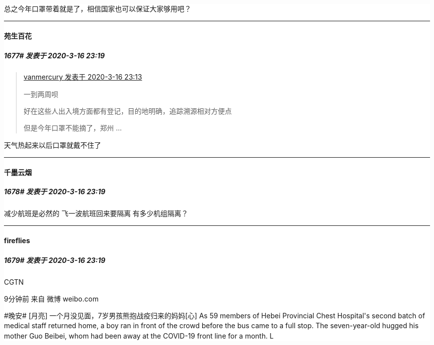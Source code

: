 


总之今年口罩带着就是了，相信国家也可以保证大家够用吧？







-----

####  苑生百花  
##### 1677#       发表于 2020-3-16 23:19



<blockquote><a href="httphttps://bbs.saraba1st.com/2b/forum.php?mod=redirect&amp;goto=findpost&amp;pid=46763960&amp;ptid=1919122" target="_blank">vanmercury 发表于 2020-3-16 23:13</a>

一到两周呗

好在这些人出入境方面都有登记，目的地明确，追踪溯源相对方便点

但是今年口罩不能摘了，郑州 ...</blockquote>
天气热起来以后口罩就戴不住了







-----

####  千墨云烟  
##### 1678#       发表于 2020-3-16 23:19




减少航班是必然的 飞一波航班回来要隔离 有多少机组隔离？







-----

####  fireflies  
##### 1679#       发表于 2020-3-16 23:19



<blockquote>
</blockquote>
CGTN

9分钟前 来自 微博 weibo.com

#晚安# [月亮] 一个月没见面，7岁男孩熊抱战疫归来的妈妈[心] As 59 members of Hebei Provincial Chest Hospital's second batch of medical staff returned home, a boy ran in front of the crowd before the bus came to a full stop. The seven-year-old hugged his mother Guo Beibei, whom had been away at the COVID-19 front line for a month. L
